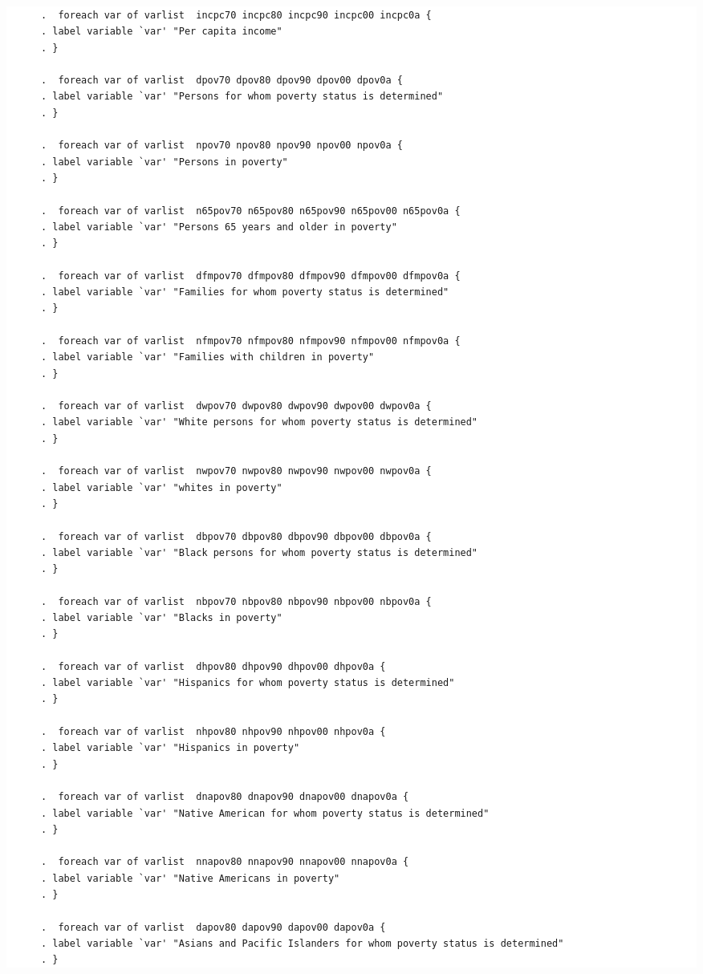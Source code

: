           .  foreach var of varlist  incpc70 incpc80 incpc90 incpc00 incpc0a {
          . label variable `var' "Per capita income"
          . }
          
          .  foreach var of varlist  dpov70 dpov80 dpov90 dpov00 dpov0a {
          . label variable `var' "Persons for whom poverty status is determined"
          . }
          
          .  foreach var of varlist  npov70 npov80 npov90 npov00 npov0a {
          . label variable `var' "Persons in poverty"
          . }
          
          .  foreach var of varlist  n65pov70 n65pov80 n65pov90 n65pov00 n65pov0a {
          . label variable `var' "Persons 65 years and older in poverty"
          . }
          
          .  foreach var of varlist  dfmpov70 dfmpov80 dfmpov90 dfmpov00 dfmpov0a {
          . label variable `var' "Families for whom poverty status is determined"
          . }
          
          .  foreach var of varlist  nfmpov70 nfmpov80 nfmpov90 nfmpov00 nfmpov0a {
          . label variable `var' "Families with children in poverty"
          . }
          
          .  foreach var of varlist  dwpov70 dwpov80 dwpov90 dwpov00 dwpov0a {
          . label variable `var' "White persons for whom poverty status is determined"
          . }
          
          .  foreach var of varlist  nwpov70 nwpov80 nwpov90 nwpov00 nwpov0a {
          . label variable `var' "whites in poverty"
          . }
          
          .  foreach var of varlist  dbpov70 dbpov80 dbpov90 dbpov00 dbpov0a {
          . label variable `var' "Black persons for whom poverty status is determined"
          . }
          
          .  foreach var of varlist  nbpov70 nbpov80 nbpov90 nbpov00 nbpov0a {
          . label variable `var' "Blacks in poverty"
          . }
          
          .  foreach var of varlist  dhpov80 dhpov90 dhpov00 dhpov0a {
          . label variable `var' "Hispanics for whom poverty status is determined"
          . }
          
          .  foreach var of varlist  nhpov80 nhpov90 nhpov00 nhpov0a {
          . label variable `var' "Hispanics in poverty"
          . }
          
          .  foreach var of varlist  dnapov80 dnapov90 dnapov00 dnapov0a {
          . label variable `var' "Native American for whom poverty status is determined"
          . }
          
          .  foreach var of varlist  nnapov80 nnapov90 nnapov00 nnapov0a {
          . label variable `var' "Native Americans in poverty"
          . }
          
          .  foreach var of varlist  dapov80 dapov90 dapov00 dapov0a {
          . label variable `var' "Asians and Pacific Islanders for whom poverty status is determined"
          . }
          